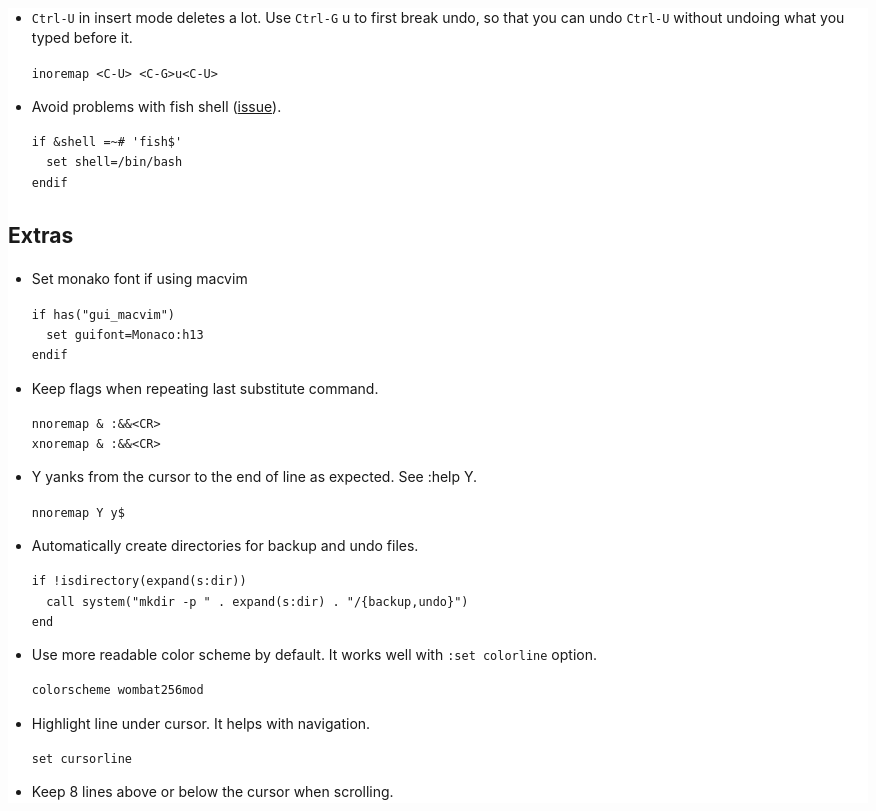 * `Ctrl-U` in insert mode deletes a lot. Use `Ctrl-G` u to first break undo,
  so that you can undo `Ctrl-U` without undoing what you typed before it.

  ```vim
  inoremap <C-U> <C-G>u<C-U>
  ```

* Avoid problems with fish shell
  ([issue](https://github.com/tpope/vim-sensible/issues/50)).

  ```vim
  if &shell =~# 'fish$'
    set shell=/bin/bash
  endif
  ```

## Extras

* Set monako font if using macvim

  ```vim
  if has("gui_macvim")
    set guifont=Monaco:h13
  endif
  ```

* Keep flags when repeating last substitute command.

  ```vim
  nnoremap & :&&<CR>
  xnoremap & :&&<CR>
  ```

* Y yanks from the cursor to the end of line as expected. See :help Y.

  ```vim
  nnoremap Y y$
  ```

* Automatically create directories for backup and undo files.

  ```vim
  if !isdirectory(expand(s:dir))
    call system("mkdir -p " . expand(s:dir) . "/{backup,undo}")
  end
  ```

* Use more readable color scheme by default.
  It works well with `:set colorline` option.

  ```vim
  colorscheme wombat256mod
  ```

* Highlight line under cursor. It helps with navigation.

  ```vim
  set cursorline
  ```

* Keep 8 lines above or below the cursor when scrolling.
